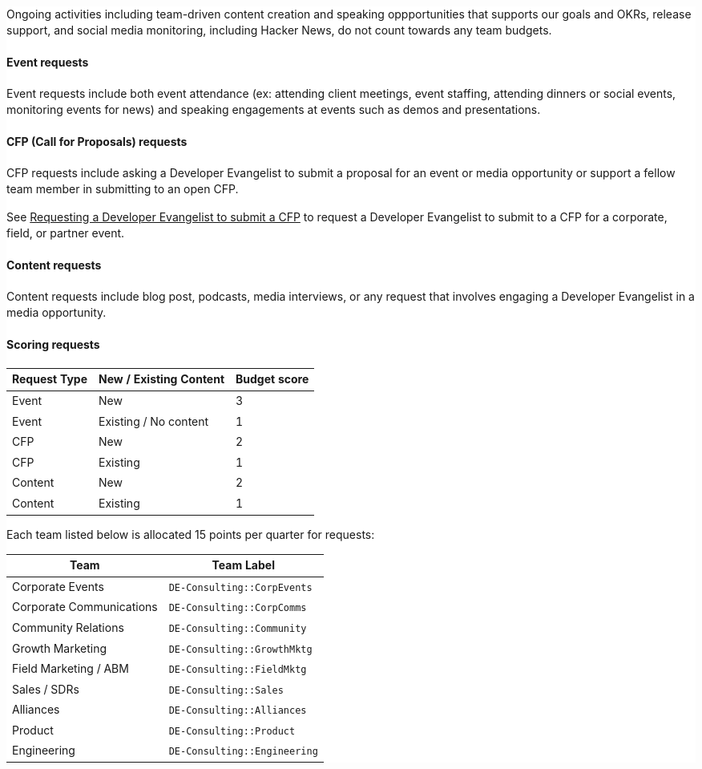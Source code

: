 Ongoing activities including team-driven content creation and speaking oppportunities that supports our goals and OKRs, release support, and social media monitoring, including Hacker News, do not count towards any team budgets. 

#### Event requests

Event requests include both event attendance (ex: attending client meetings, event staffing, attending dinners or social events, monitoring events for news) and speaking engagements at events such as demos and presentations. 

#### CFP (Call for Proposals) requests

CFP requests include asking a Developer Evangelist to submit a proposal for an event or media opportunity or support a fellow team member in submitting to an open CFP. 

See [Requesting a Developer Evangelist to submit a CFP](/handbook/marketing/community-relations/developer-evangelism/cfps/) to request a Developer Evangelist to submit to a CFP for a corporate, field, or partner event.

#### Content requests

Content requests include blog post, podcasts, media interviews, or any request that involves engaging a Developer Evangelist in a media opportunity. 

#### Scoring requests 

| Request Type | New / Existing Content | Budget score |
| ------------ | ---------------------- | ------------ |
| Event        | New                    | 3            |
| Event        | Existing / No content  | 1            |
| CFP          | New                    | 2            |
| CFP          | Existing               | 1            |
| Content      | New                    | 2            |
| Content      | Existing               | 1            |

Each team listed below is allocated 15 points per quarter for requests: 

| Team                       | Team Label  |
|----------------------------|------------------|
| Corporate Events           | `DE-Consulting::CorpEvents`  |
| Corporate Communications   | `DE-Consulting::CorpComms`   |
| Community Relations        | `DE-Consulting::Community`   |
| Growth Marketing           | `DE-Consulting::GrowthMktg`  |
| Field Marketing / ABM      | `DE-Consulting::FieldMktg`   |
| Sales / SDRs               | `DE-Consulting::Sales`       |
| Alliances                  | `DE-Consulting::Alliances`  |
| Product                    | `DE-Consulting::Product`     |
| Engineering                | `DE-Consulting::Engineering` |

